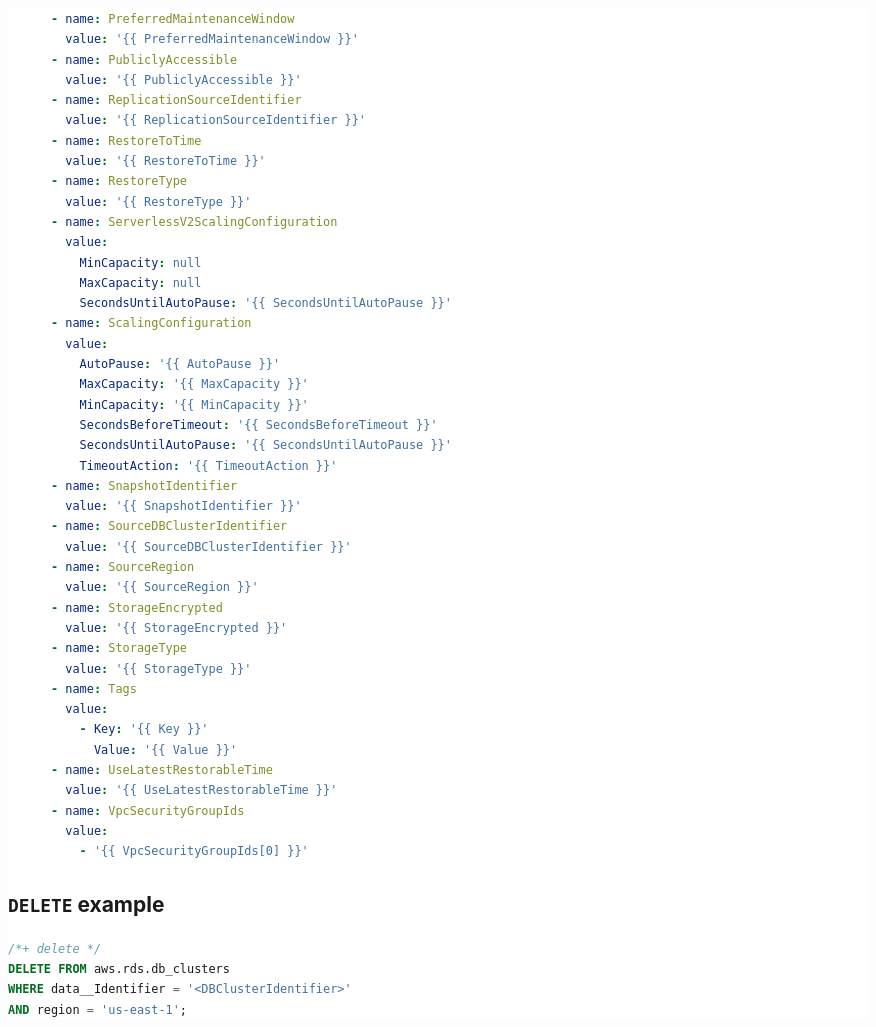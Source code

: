```yaml
      - name: PreferredMaintenanceWindow
        value: '{{ PreferredMaintenanceWindow }}'
      - name: PubliclyAccessible
        value: '{{ PubliclyAccessible }}'
      - name: ReplicationSourceIdentifier
        value: '{{ ReplicationSourceIdentifier }}'
      - name: RestoreToTime
        value: '{{ RestoreToTime }}'
      - name: RestoreType
        value: '{{ RestoreType }}'
      - name: ServerlessV2ScalingConfiguration
        value:
          MinCapacity: null
          MaxCapacity: null
          SecondsUntilAutoPause: '{{ SecondsUntilAutoPause }}'
      - name: ScalingConfiguration
        value:
          AutoPause: '{{ AutoPause }}'
          MaxCapacity: '{{ MaxCapacity }}'
          MinCapacity: '{{ MinCapacity }}'
          SecondsBeforeTimeout: '{{ SecondsBeforeTimeout }}'
          SecondsUntilAutoPause: '{{ SecondsUntilAutoPause }}'
          TimeoutAction: '{{ TimeoutAction }}'
      - name: SnapshotIdentifier
        value: '{{ SnapshotIdentifier }}'
      - name: SourceDBClusterIdentifier
        value: '{{ SourceDBClusterIdentifier }}'
      - name: SourceRegion
        value: '{{ SourceRegion }}'
      - name: StorageEncrypted
        value: '{{ StorageEncrypted }}'
      - name: StorageType
        value: '{{ StorageType }}'
      - name: Tags
        value:
          - Key: '{{ Key }}'
            Value: '{{ Value }}'
      - name: UseLatestRestorableTime
        value: '{{ UseLatestRestorableTime }}'
      - name: VpcSecurityGroupIds
        value:
          - '{{ VpcSecurityGroupIds[0] }}'

```
</TabItem>
</Tabs>

## `DELETE` example

```sql
/*+ delete */
DELETE FROM aws.rds.db_clusters
WHERE data__Identifier = '<DBClusterIdentifier>'
AND region = 'us-east-1';
```
